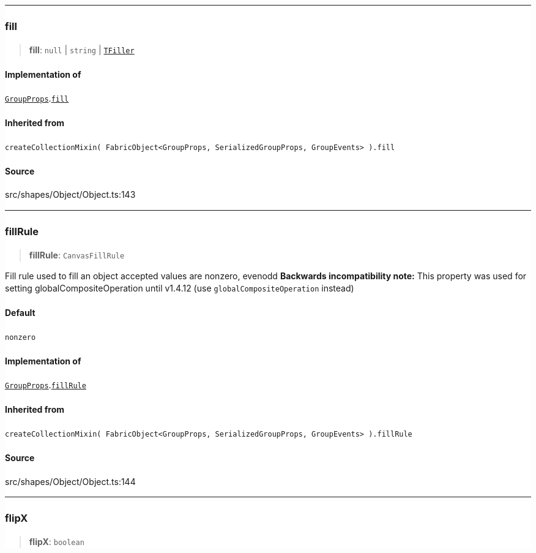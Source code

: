 ***

### fill

> **fill**: `null` \| `string` \| [`TFiller`](../type-aliases/TFiller.md)

#### Implementation of

[`GroupProps`](../interfaces/GroupProps.md).[`fill`](../interfaces/GroupProps.md#fill)

#### Inherited from

`createCollectionMixin(
    FabricObject<GroupProps, SerializedGroupProps, GroupEvents>
  ).fill`

#### Source

src/shapes/Object/Object.ts:143

***

### fillRule

> **fillRule**: `CanvasFillRule`

Fill rule used to fill an object
accepted values are nonzero, evenodd
<b>Backwards incompatibility note:</b> This property was used for setting globalCompositeOperation until v1.4.12 (use `globalCompositeOperation` instead)

#### Default

```ts
nonzero
```

#### Implementation of

[`GroupProps`](../interfaces/GroupProps.md).[`fillRule`](../interfaces/GroupProps.md#fillrule)

#### Inherited from

`createCollectionMixin(
    FabricObject<GroupProps, SerializedGroupProps, GroupEvents>
  ).fillRule`

#### Source

src/shapes/Object/Object.ts:144

***

### flipX

> **flipX**: `boolean`
